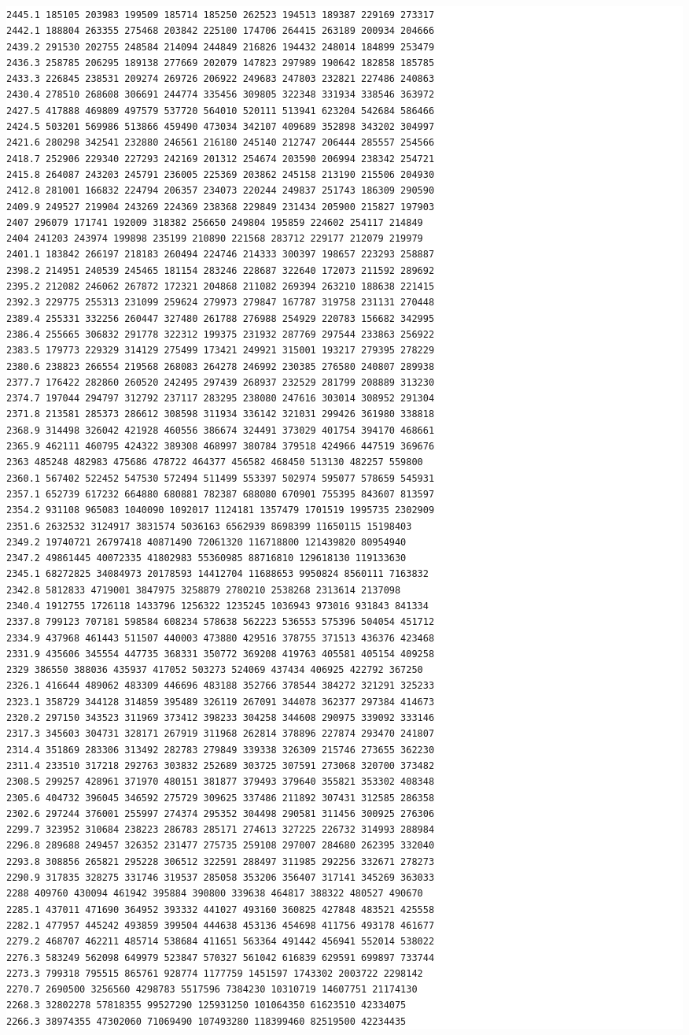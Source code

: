     2445.1 185105 203983 199509 185714 185250 262523 194513 189387 229169 273317
    2442.1 188804 263355 275468 203842 225100 174706 264415 263189 200934 204666
    2439.2 291530 202755 248584 214094 244849 216826 194432 248014 184899 253479
    2436.3 258785 206295 189138 277669 202079 147823 297989 190642 182858 185785
    2433.3 226845 238531 209274 269726 206922 249683 247803 232821 227486 240863
    2430.4 278510 268608 306691 244774 335456 309805 322348 331934 338546 363972
    2427.5 417888 469809 497579 537720 564010 520111 513941 623204 542684 586466
    2424.5 503201 569986 513866 459490 473034 342107 409689 352898 343202 304997
    2421.6 280298 342541 232880 246561 216180 245140 212747 206444 285557 254566
    2418.7 252906 229340 227293 242169 201312 254674 203590 206994 238342 254721
    2415.8 264087 243203 245791 236005 225369 203862 245158 213190 215506 204930
    2412.8 281001 166832 224794 206357 234073 220244 249837 251743 186309 290590
    2409.9 249527 219904 243269 224369 238368 229849 231434 205900 215827 197903
    2407 296079 171741 192009 318382 256650 249804 195859 224602 254117 214849
    2404 241203 243974 199898 235199 210890 221568 283712 229177 212079 219979
    2401.1 183842 266197 218183 260494 224746 214333 300397 198657 223293 258887
    2398.2 214951 240539 245465 181154 283246 228687 322640 172073 211592 289692
    2395.2 212082 246062 267872 172321 204868 211082 269394 263210 188638 221415
    2392.3 229775 255313 231099 259624 279973 279847 167787 319758 231131 270448
    2389.4 255331 332256 260447 327480 261788 276988 254929 220783 156682 342995
    2386.4 255665 306832 291778 322312 199375 231932 287769 297544 233863 256922
    2383.5 179773 229329 314129 275499 173421 249921 315001 193217 279395 278229
    2380.6 238823 266554 219568 268083 264278 246992 230385 276580 240807 289938
    2377.7 176422 282860 260520 242495 297439 268937 232529 281799 208889 313230
    2374.7 197044 294797 312792 237117 283295 238080 247616 303014 308952 291304
    2371.8 213581 285373 286612 308598 311934 336142 321031 299426 361980 338818
    2368.9 314498 326042 421928 460556 386674 324491 373029 401754 394170 468661
    2365.9 462111 460795 424322 389308 468997 380784 379518 424966 447519 369676
    2363 485248 482983 475686 478722 464377 456582 468450 513130 482257 559800
    2360.1 567402 522452 547530 572494 511499 553397 502974 595077 578659 545931
    2357.1 652739 617232 664880 680881 782387 688080 670901 755395 843607 813597
    2354.2 931108 965083 1040090 1092017 1124181 1357479 1701519 1995735 2302909
    2351.6 2632532 3124917 3831574 5036163 6562939 8698399 11650115 15198403
    2349.2 19740721 26797418 40871490 72061320 116718800 121439820 80954940
    2347.2 49861445 40072335 41802983 55360985 88716810 129618130 119133630
    2345.1 68272825 34084973 20178593 14412704 11688653 9950824 8560111 7163832
    2342.8 5812833 4719001 3847975 3258879 2780210 2538268 2313614 2137098
    2340.4 1912755 1726118 1433796 1256322 1235245 1036943 973016 931843 841334
    2337.8 799123 707181 598584 608234 578638 562223 536553 575396 504054 451712
    2334.9 437968 461443 511507 440003 473880 429516 378755 371513 436376 423468
    2331.9 435606 345554 447735 368331 350772 369208 419763 405581 405154 409258
    2329 386550 388036 435937 417052 503273 524069 437434 406925 422792 367250
    2326.1 416644 489062 483309 446696 483188 352766 378544 384272 321291 325233
    2323.1 358729 344128 314859 395489 326119 267091 344078 362377 297384 414673
    2320.2 297150 343523 311969 373412 398233 304258 344608 290975 339092 333146
    2317.3 345603 304731 328171 267919 311968 262814 378896 227874 293470 241807
    2314.4 351869 283306 313492 282783 279849 339338 326309 215746 273655 362230
    2311.4 233510 317218 292763 303832 252689 303725 307591 273068 320700 373482
    2308.5 299257 428961 371970 480151 381877 379493 379640 355821 353302 408348
    2305.6 404732 396045 346592 275729 309625 337486 211892 307431 312585 286358
    2302.6 297244 376001 255997 274374 295352 304498 290581 311456 300925 276306
    2299.7 323952 310684 238223 286783 285171 274613 327225 226732 314993 288984
    2296.8 289688 249457 326352 231477 275735 259108 297007 284680 262395 332040
    2293.8 308856 265821 295228 306512 322591 288497 311985 292256 332671 278273
    2290.9 317835 328275 331746 319537 285058 353206 356407 317141 345269 363033
    2288 409760 430094 461942 395884 390800 339638 464817 388322 480527 490670
    2285.1 437011 471690 364952 393332 441027 493160 360825 427848 483521 425558
    2282.1 477957 445242 493859 399504 444638 453136 454698 411756 493178 461677
    2279.2 468707 462211 485714 538684 411651 563364 491442 456941 552014 538022
    2276.3 583249 562098 649979 523847 570327 561042 616839 629591 699897 733744
    2273.3 799318 795515 865761 928774 1177759 1451597 1743302 2003722 2298142
    2270.7 2690500 3256560 4298783 5517596 7384230 10310719 14607751 21174130
    2268.3 32802278 57818355 99527290 125931250 101064350 61623510 42334075
    2266.3 38974355 47302060 71069490 107493280 118399460 82519500 42234435